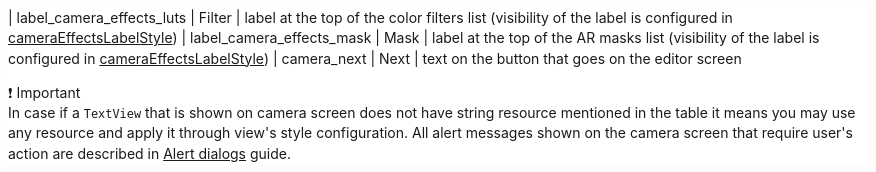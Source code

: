 | label_camera_effects_luts | Filter | label at the top of the color filters list (visibility of the label is configured in [cameraEffectsLabelStyle](../app/src/main/res/values/themes.xml#L25))
| label_camera_effects_mask | Mask | label at the top of the AR masks list (visibility of the label is configured in [cameraEffectsLabelStyle](../app/src/main/res/values/themes.xml#L25))
| camera_next | Next | text on the button that goes on the editor screen

:exclamation: Important  
In case if a ```TextView``` that is shown on camera screen does not have string resource mentioned in the table it means you may use any resource and apply it through view's style configuration.
All alert messages shown on the camera screen that require user's action are described in [Alert dialogs](guide_popus.md) guide.

